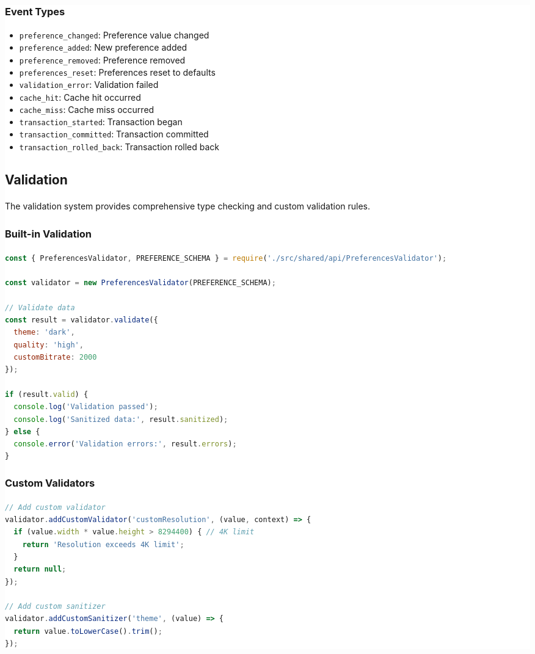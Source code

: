 ### Event Types

- `preference_changed`: Preference value changed
- `preference_added`: New preference added
- `preference_removed`: Preference removed
- `preferences_reset`: Preferences reset to defaults
- `validation_error`: Validation failed
- `cache_hit`: Cache hit occurred
- `cache_miss`: Cache miss occurred
- `transaction_started`: Transaction began
- `transaction_committed`: Transaction committed
- `transaction_rolled_back`: Transaction rolled back

## Validation

The validation system provides comprehensive type checking and custom validation rules.

### Built-in Validation

```javascript
const { PreferencesValidator, PREFERENCE_SCHEMA } = require('./src/shared/api/PreferencesValidator');

const validator = new PreferencesValidator(PREFERENCE_SCHEMA);

// Validate data
const result = validator.validate({
  theme: 'dark',
  quality: 'high',
  customBitrate: 2000
});

if (result.valid) {
  console.log('Validation passed');
  console.log('Sanitized data:', result.sanitized);
} else {
  console.error('Validation errors:', result.errors);
}
```

### Custom Validators

```javascript
// Add custom validator
validator.addCustomValidator('customResolution', (value, context) => {
  if (value.width * value.height > 8294400) { // 4K limit
    return 'Resolution exceeds 4K limit';
  }
  return null;
});

// Add custom sanitizer
validator.addCustomSanitizer('theme', (value) => {
  return value.toLowerCase().trim();
});
```
